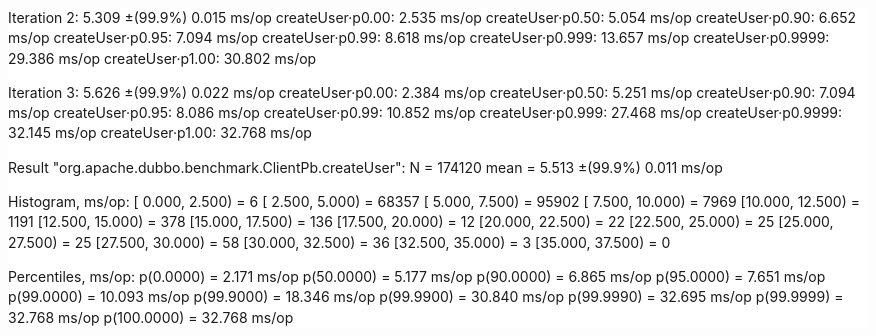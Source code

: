 Iteration   2: 5.309 ±(99.9%) 0.015 ms/op
                 createUser·p0.00:   2.535 ms/op
                 createUser·p0.50:   5.054 ms/op
                 createUser·p0.90:   6.652 ms/op
                 createUser·p0.95:   7.094 ms/op
                 createUser·p0.99:   8.618 ms/op
                 createUser·p0.999:  13.657 ms/op
                 createUser·p0.9999: 29.386 ms/op
                 createUser·p1.00:   30.802 ms/op

Iteration   3: 5.626 ±(99.9%) 0.022 ms/op
                 createUser·p0.00:   2.384 ms/op
                 createUser·p0.50:   5.251 ms/op
                 createUser·p0.90:   7.094 ms/op
                 createUser·p0.95:   8.086 ms/op
                 createUser·p0.99:   10.852 ms/op
                 createUser·p0.999:  27.468 ms/op
                 createUser·p0.9999: 32.145 ms/op
                 createUser·p1.00:   32.768 ms/op



Result "org.apache.dubbo.benchmark.ClientPb.createUser":
  N = 174120
  mean =      5.513 ±(99.9%) 0.011 ms/op

  Histogram, ms/op:
    [ 0.000,  2.500) = 6 
    [ 2.500,  5.000) = 68357 
    [ 5.000,  7.500) = 95902 
    [ 7.500, 10.000) = 7969 
    [10.000, 12.500) = 1191 
    [12.500, 15.000) = 378 
    [15.000, 17.500) = 136 
    [17.500, 20.000) = 12 
    [20.000, 22.500) = 22 
    [22.500, 25.000) = 25 
    [25.000, 27.500) = 25 
    [27.500, 30.000) = 58 
    [30.000, 32.500) = 36 
    [32.500, 35.000) = 3 
    [35.000, 37.500) = 0 

  Percentiles, ms/op:
      p(0.0000) =      2.171 ms/op
     p(50.0000) =      5.177 ms/op
     p(90.0000) =      6.865 ms/op
     p(95.0000) =      7.651 ms/op
     p(99.0000) =     10.093 ms/op
     p(99.9000) =     18.346 ms/op
     p(99.9900) =     30.840 ms/op
     p(99.9990) =     32.695 ms/op
     p(99.9999) =     32.768 ms/op
    p(100.0000) =     32.768 ms/op
